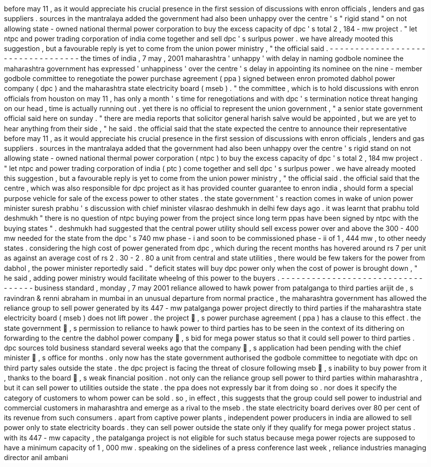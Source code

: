 before may 11 , as it would appreciate his crucial presence in the first  session of discussions with enron officials , lenders and gas suppliers .  sources in the mantralaya added the government had also been unhappy over  the centre ' s " rigid stand " on not allowing state - owned national thermal power  corporation to buy the excess capacity of dpc ' s total 2 , 184 - mw project .  " let ntpc and power trading corporation of india come together and sell dpc ' s  surlpus power . we have already mooted this suggestion , but a favourable reply  is yet to come from the union power ministry , " the official said .  - - - - - - - - - - - - - - - - - - - - - - - - - - - - - - - - - -  the times of india , 7 may , 2001  maharashtra ' unhappy ' with delay in naming godbole nominee  the maharashtra government has expressed ' unhappiness ' over the centre ' s  delay in appointing its nominee on the nine - member godbole committee to  renegotiate the power purchase agreement ( ppa ) signed between enron promoted  dabhol power company ( dpc ) and the maharashtra state electricity board  ( mseb ) . " the committee , which is to hold discussions with enron officials  from houston on may 11 , has only a month ' s time for renegotiations and with  dpc ' s termination notice threat hanging on our head , time is actually running  out . yet there is no official to represent the union government , " a senior  state government official said here on sunday . " there are media reports that  solicitor general harish salve would be appointed , but we are yet to hear  anything from their side , " he said .  the official said that the state expected the centre to announce their  representative before may 11 , as it would appreciate his crucial presence in  the first session of discussions with enron officials , lenders and gas  suppliers . sources in the mantralaya added that the government had also been  unhappy over the centre ' s rigid stand on not allowing state - owned national  thermal power corporation ( ntpc ) to buy the excess capacity of dpc ' s total  2 , 184 mw project . " let ntpc and power trading corporation of india ( ptc ) come  together and sell dpc ' s surlpus power . we have already mooted this  suggestion , but a favourable reply is yet to come from the union power  ministry , " the official said . the official said that the centre , which was  also responsible for dpc project as it has provided counter guarantee to  enron india , should form a special purpose vehicle for sale of the excess  power to other states . the state government ' s reaction comes in wake of union  power minister suresh prabhu ' s discussion with chief minister vilasrao  deshmukh in delhi few days ago . it was learnt that prabhu told deshmukh  " there is no question of ntpc buying power from the project since long term  ppas have been signed by ntpc with the buying states " .  deshmukh had suggested that the central power utility should sell excess  power over and above the 300 - 400 mw needed for the state from the dpc ' s 740  mw phase - i and soon to be commissioned phase - ii of 1 , 444 mw , to other needy  states . considering the high cost of power generated from dpc , which during  the recent months has hovered around rs 7 per unit as against an average cost  of rs 2 . 30 - 2 . 80 a unit from central and state utilities , there would be few  takers for the power from dabhol , the power minister reportedly said .  " deficit states will buy dpc power only when the cost of power is brought  down , " he said , adding power ministry would facilitate wheelng of this power  to the buyers .  - - - - - - - - - - - - - - - - - - - - - - - - - - - - - - - - - -  business standard , monday , 7 may 2001  reliance allowed to hawk power from patalganga to third parties  arijit de , s ravindran & renni abraham in mumbai  in an unusual departure from normal practice , the maharashtra government has  allowed the reliance group to sell power generated by its 447 - mw patalganga  power project directly to third parties if the maharashtra state  electricity board ( mseb ) does not lift power . the project  , s power purchase  agreement ( ppa ) has a clause to this effect . the state government  , s  permission to reliance to hawk power to third parties has to be seen in the  context of its dithering on forwarding to the centre the dabhol power  company  , s bid for mega power status so that it could sell power to third  parties .  dpc sources told business standard several weeks ago that the company  , s  application had been pending with the chief minister  , s office for months .  only now has the state government authorised the godbole committee to  negotiate with dpc on third party sales outside the state . the dpc project  is facing the threat of closure following mseb  , s inability to buy power from  it , thanks to the board  , s weak financial position . not only can the  reliance group sell power to third parties within maharashtra , but it can  sell power to utilities outside the state . the ppa does not expressly bar it  from doing so . nor does it specify the category of customers to whom power  can be sold . so , in effect , this suggests that the group could sell power to  industrial and commercial customers in maharashtra and emerge as a rival to  the mseb . the state electricity board derives over 80 per cent of its revenue  from such consumers .  apart from captive power plants , independent power producers in india are  allowed to sell power only to state electricity boards . they can sell power  outside the state only if they qualify for mega power project status . with  its 447 - mw capacity , the patalganga project is not eligible for such status  because mega power rojects are supposed to have a minimum capacity of 1 , 000  mw . speaking on the sidelines of a press conference last week , reliance  industries managing director anil ambani